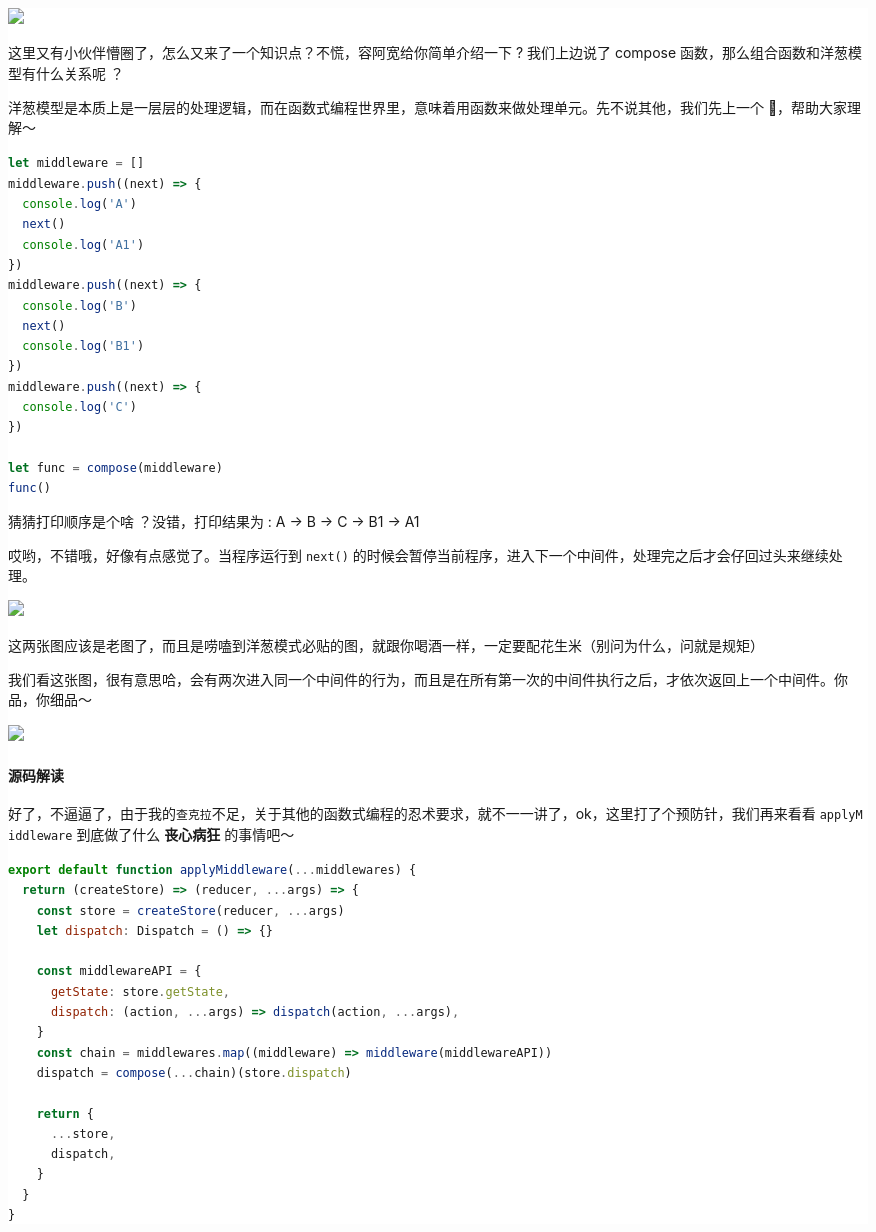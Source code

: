 <img src="https://user-gold-cdn.xitu.io/2020/6/7/1728e4552cc7fbbf?w=698&h=728&f=png&s=271971" width=100 />

这里又有小伙伴懵圈了，怎么又来了一个知识点？不慌，容阿宽给你简单介绍一下 ? 我们上边说了 compose 函数，那么组合函数和洋葱模型有什么关系呢 ？

洋葱模型是本质上是一层层的处理逻辑，而在函数式编程世界里，意味着用函数来做处理单元。先不说其他，我们先上一个 🌰，帮助大家理解～

```js
let middleware = []
middleware.push((next) => {
  console.log('A')
  next()
  console.log('A1')
})
middleware.push((next) => {
  console.log('B')
  next()
  console.log('B1')
})
middleware.push((next) => {
  console.log('C')
})

let func = compose(middleware)
func()
```

猜猜打印顺序是个啥 ？没错，打印结果为 : A -> B -> C -> B1 -> A1

哎哟，不错哦，好像有点感觉了。当程序运行到 `next()` 的时候会暂停当前程序，进入下一个中间件，处理完之后才会仔回过头来继续处理。

<img src="https://user-gold-cdn.xitu.io/2020/6/7/1728e526bb906ef1?w=1204&h=1090&f=png&s=859947" width=200 />

这两张图应该是老图了，而且是唠嗑到洋葱模式必贴的图，就跟你喝酒一样，一定要配花生米（别问为什么，问就是规矩）

我们看这张图，很有意思哈，会有两次进入同一个中间件的行为，而且是在所有第一次的中间件执行之后，才依次返回上一个中间件。你品，你细品～

<img src="https://user-gold-cdn.xitu.io/2020/6/7/1728e5f362aed9f9?w=726&h=642&f=png&s=184139" width=200 />

#### 源码解读

好了，不逼逼了，由于我的`查克拉`不足，关于其他的函数式编程的忍术要求，就不一一讲了，ok，这里打了个预防针，我们再来看看 `applyMiddleware` 到底做了什么 **丧心病狂** 的事情吧～

```js
export default function applyMiddleware(...middlewares) {
  return (createStore) => (reducer, ...args) => {
    const store = createStore(reducer, ...args)
    let dispatch: Dispatch = () => {}

    const middlewareAPI = {
      getState: store.getState,
      dispatch: (action, ...args) => dispatch(action, ...args),
    }
    const chain = middlewares.map((middleware) => middleware(middlewareAPI))
    dispatch = compose(...chain)(store.dispatch)

    return {
      ...store,
      dispatch,
    }
  }
}
```
